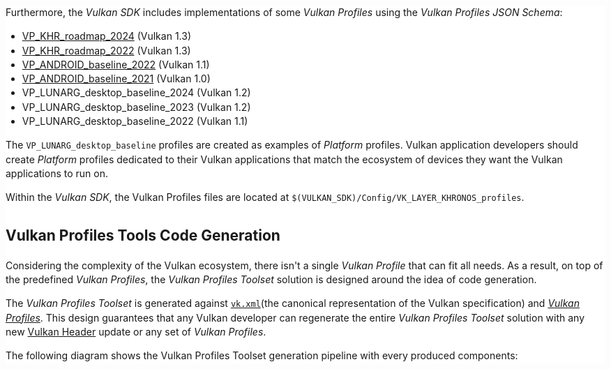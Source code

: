 Furthermore, the *Vulkan SDK* includes implementations of some *Vulkan Profiles* using the *Vulkan Profiles JSON Schema*:
- [VP_KHR_roadmap_2024](https://github.com/KhronosGroup/Vulkan-Headers/blob/main/registry/profiles/VP_KHR_roadmap.json) (Vulkan 1.3)
- [VP_KHR_roadmap_2022](https://github.com/KhronosGroup/Vulkan-Headers/blob/main/registry/profiles/VP_KHR_roadmap.json) (Vulkan 1.3)
- [VP_ANDROID_baseline_2022](https://github.com/KhronosGroup/Vulkan-Profiles/blob/main/profiles/VP_ANDROID_baseline_2022.json) (Vulkan 1.1)
- [VP_ANDROID_baseline_2021](https://github.com/KhronosGroup/Vulkan-Profiles/blob/main/profiles/VP_ANDROID_baseline_2021.json) (Vulkan 1.0)
- VP_LUNARG_desktop_baseline_2024 (Vulkan 1.2)
- VP_LUNARG_desktop_baseline_2023 (Vulkan 1.2)
- VP_LUNARG_desktop_baseline_2022 (Vulkan 1.1)

The `VP_LUNARG_desktop_baseline` profiles are created as examples of *Platform* profiles. Vulkan application developers should create *Platform* profiles dedicated to their Vulkan applications that match the ecosystem of devices they want the Vulkan applications to run on.

Within the *Vulkan SDK*, the Vulkan Profiles files are located at `$(VULKAN_SDK)/Config/VK_LAYER_KHRONOS_profiles`.

## Vulkan Profiles Tools Code Generation

Considering the complexity of the Vulkan ecosystem, there isn't a single *Vulkan Profile* that can fit all needs. As a result, on top of the predefined *Vulkan Profiles*, the *Vulkan Profiles Toolset* solution is designed around the idea of code generation.

The *Vulkan Profiles Toolset* is generated against [`vk.xml`](https://github.com/KhronosGroup/Vulkan-Headers/blob/main/registry/vk.xml)(the canonical representation of the Vulkan specification) and [*Vulkan Profiles*](https://github.com/KhronosGroup/Vulkan-Profiles/tree/main/profiles).
This design guarantees that any Vulkan developer can regenerate the entire *Vulkan Profiles Toolset* solution with any new [Vulkan Header](https://github.com/KhronosGroup/Vulkan-Headers) update or any set of *Vulkan Profiles*.

The following diagram shows the Vulkan Profiles Toolset generation pipeline with every produced components: